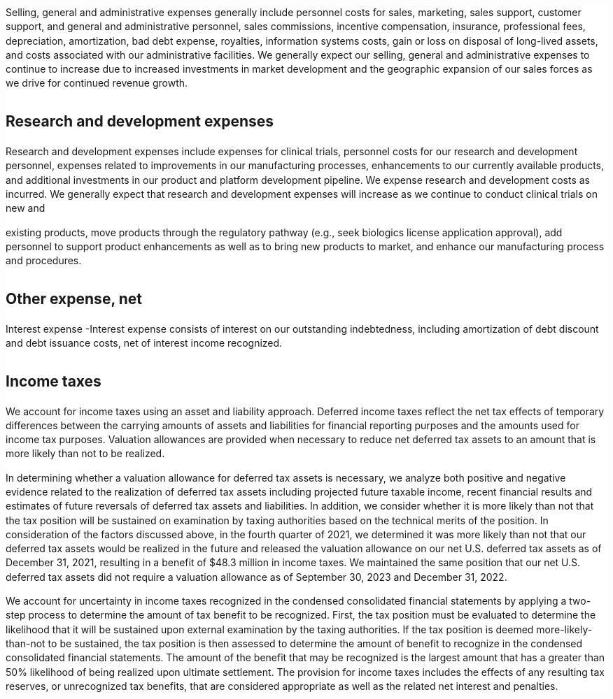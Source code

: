 Selling, general and administrative expenses generally include personnel costs for sales, marketing, sales support, customer support, and general and administrative personnel, sales commissions, incentive compensation, insurance, professional fees, depreciation, amortization, bad debt expense, royalties, information systems costs, gain or loss on disposal of long-lived assets, and costs associated with our administrative facilities. We generally expect our selling, general and administrative expenses to continue to increase due to increased investments in market development and the geographic expansion of our sales forces as we drive for continued revenue growth.

## Research and development expenses

Research and development expenses include expenses for clinical trials, personnel costs for our research and development personnel, expenses related to improvements in our manufacturing processes, enhancements to our currently available products, and additional investments in our product and platform development pipeline. We expense research and development costs as incurred. We generally expect that research and development expenses will increase as we continue to conduct clinical trials on new and

existing products, move products through the regulatory pathway (e.g., seek biologics license application approval), add personnel to support product enhancements as well as to bring new products to market, and enhance our manufacturing process and procedures.

## Other expense, net

Interest expense -Interest expense consists of interest on our outstanding indebtedness, including amortization of debt discount and debt issuance costs, net of interest income recognized.

## Income taxes

We account for income taxes using an asset and liability approach. Deferred income taxes reflect the net tax effects of temporary differences between the carrying amounts of assets and liabilities for financial reporting purposes and the amounts used for income tax purposes. Valuation allowances are provided when necessary to reduce net deferred tax assets to an amount that is more likely than not to be realized.

In determining whether a valuation allowance for deferred tax assets is necessary, we analyze both positive and negative evidence related to the realization of deferred tax assets including projected future taxable income, recent financial results and estimates of future reversals of deferred tax assets and liabilities. In addition, we consider whether it is more likely than not that the tax position will be sustained on examination by taxing authorities based on the technical merits of the position. In consideration of the factors discussed above, in the fourth quarter of 2021, we determined it was more likely than not that our deferred tax assets would be realized in the future and released the valuation allowance on our net U.S. deferred tax assets as of December 31, 2021, resulting in a benefit of $48.3 million in income taxes. We maintained the same position that our net U.S. deferred tax assets did not require a valuation allowance as of September 30, 2023 and December 31, 2022.

We account for uncertainty in income taxes recognized in the condensed consolidated financial statements by applying a two-step process to determine the amount of tax benefit to be recognized. First, the tax position must be evaluated to determine the likelihood that it will be sustained upon external examination by the taxing authorities. If the tax position is deemed more-likely-than-not to be sustained, the tax position is then assessed to determine the amount of benefit to recognize in the condensed consolidated financial statements. The amount of the benefit that may be recognized is the largest amount that has a greater than 50% likelihood of being realized upon ultimate settlement. The provision for income taxes includes the effects of any resulting tax reserves, or unrecognized tax benefits, that are considered appropriate as well as the related net interest and penalties.
